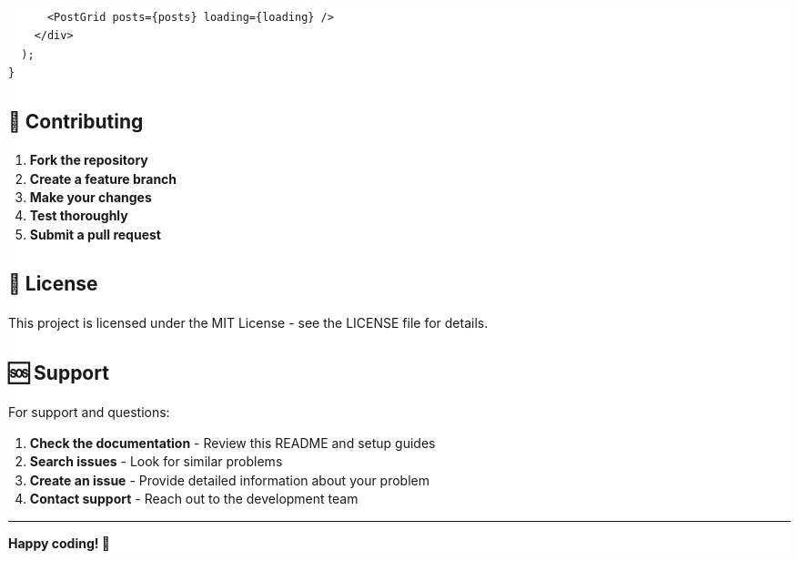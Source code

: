```tsx
      <PostGrid posts={posts} loading={loading} />
    </div>
  );
}
```

## 🤝 Contributing

1. **Fork the repository**
2. **Create a feature branch**
3. **Make your changes**
4. **Test thoroughly**
5. **Submit a pull request**

## 📄 License

This project is licensed under the MIT License - see the LICENSE file for details.

## 🆘 Support

For support and questions:

1. **Check the documentation** - Review this README and setup guides
2. **Search issues** - Look for similar problems
3. **Create an issue** - Provide detailed information about your problem
4. **Contact support** - Reach out to the development team

---

**Happy coding! 🚀**
